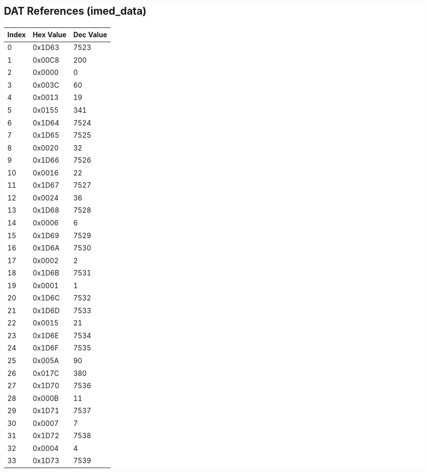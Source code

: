 ## DAT References (imed_data)

|   Index | Hex Value   |   Dec Value |
|---------|-------------|-------------|
|       0 | 0x1D63      |        7523 |
|       1 | 0x00C8      |         200 |
|       2 | 0x0000      |           0 |
|       3 | 0x003C      |          60 |
|       4 | 0x0013      |          19 |
|       5 | 0x0155      |         341 |
|       6 | 0x1D64      |        7524 |
|       7 | 0x1D65      |        7525 |
|       8 | 0x0020      |          32 |
|       9 | 0x1D66      |        7526 |
|      10 | 0x0016      |          22 |
|      11 | 0x1D67      |        7527 |
|      12 | 0x0024      |          36 |
|      13 | 0x1D68      |        7528 |
|      14 | 0x0006      |           6 |
|      15 | 0x1D69      |        7529 |
|      16 | 0x1D6A      |        7530 |
|      17 | 0x0002      |           2 |
|      18 | 0x1D6B      |        7531 |
|      19 | 0x0001      |           1 |
|      20 | 0x1D6C      |        7532 |
|      21 | 0x1D6D      |        7533 |
|      22 | 0x0015      |          21 |
|      23 | 0x1D6E      |        7534 |
|      24 | 0x1D6F      |        7535 |
|      25 | 0x005A      |          90 |
|      26 | 0x017C      |         380 |
|      27 | 0x1D70      |        7536 |
|      28 | 0x000B      |          11 |
|      29 | 0x1D71      |        7537 |
|      30 | 0x0007      |           7 |
|      31 | 0x1D72      |        7538 |
|      32 | 0x0004      |           4 |
|      33 | 0x1D73      |        7539 |
